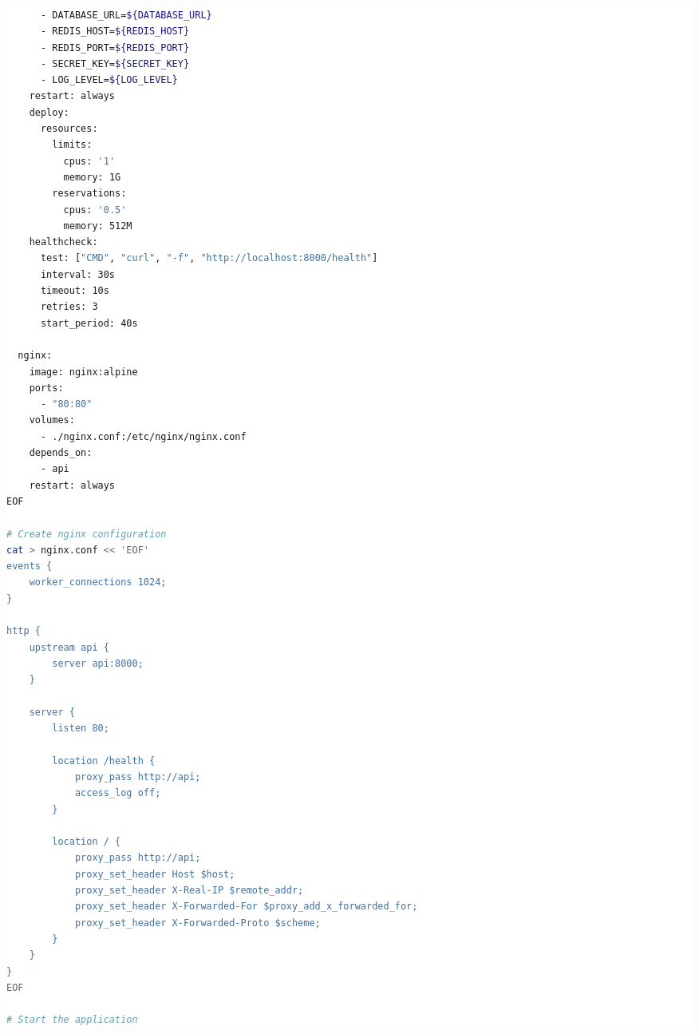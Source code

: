 ```bash
      - DATABASE_URL=${DATABASE_URL}
      - REDIS_HOST=${REDIS_HOST}
      - REDIS_PORT=${REDIS_PORT}
      - SECRET_KEY=${SECRET_KEY}
      - LOG_LEVEL=${LOG_LEVEL}
    restart: always
    deploy:
      resources:
        limits:
          cpus: '1'
          memory: 1G
        reservations:
          cpus: '0.5'
          memory: 512M
    healthcheck:
      test: ["CMD", "curl", "-f", "http://localhost:8000/health"]
      interval: 30s
      timeout: 10s
      retries: 3
      start_period: 40s

  nginx:
    image: nginx:alpine
    ports:
      - "80:80"
    volumes:
      - ./nginx.conf:/etc/nginx/nginx.conf
    depends_on:
      - api
    restart: always
EOF

# Create nginx configuration
cat > nginx.conf << 'EOF'
events {
    worker_connections 1024;
}

http {
    upstream api {
        server api:8000;
    }

    server {
        listen 80;
        
        location /health {
            proxy_pass http://api;
            access_log off;
        }
        
        location / {
            proxy_pass http://api;
            proxy_set_header Host $host;
            proxy_set_header X-Real-IP $remote_addr;
            proxy_set_header X-Forwarded-For $proxy_add_x_forwarded_for;
            proxy_set_header X-Forwarded-Proto $scheme;
        }
    }
}
EOF

# Start the application
```
